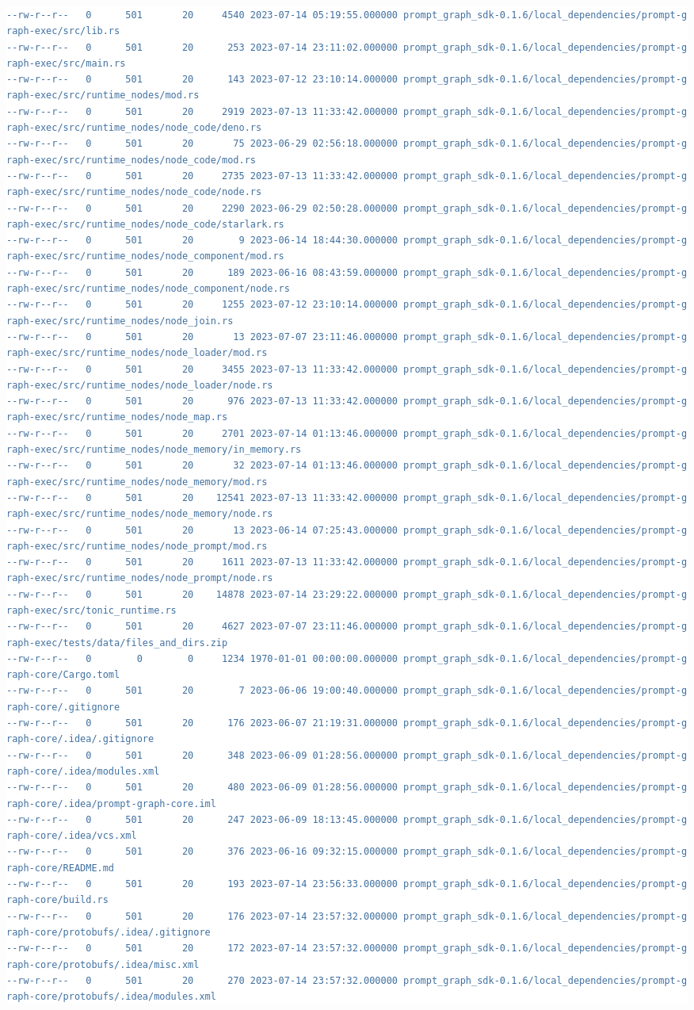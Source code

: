 ```diff
--rw-r--r--   0      501       20     4540 2023-07-14 05:19:55.000000 prompt_graph_sdk-0.1.6/local_dependencies/prompt-graph-exec/src/lib.rs
--rw-r--r--   0      501       20      253 2023-07-14 23:11:02.000000 prompt_graph_sdk-0.1.6/local_dependencies/prompt-graph-exec/src/main.rs
--rw-r--r--   0      501       20      143 2023-07-12 23:10:14.000000 prompt_graph_sdk-0.1.6/local_dependencies/prompt-graph-exec/src/runtime_nodes/mod.rs
--rw-r--r--   0      501       20     2919 2023-07-13 11:33:42.000000 prompt_graph_sdk-0.1.6/local_dependencies/prompt-graph-exec/src/runtime_nodes/node_code/deno.rs
--rw-r--r--   0      501       20       75 2023-06-29 02:56:18.000000 prompt_graph_sdk-0.1.6/local_dependencies/prompt-graph-exec/src/runtime_nodes/node_code/mod.rs
--rw-r--r--   0      501       20     2735 2023-07-13 11:33:42.000000 prompt_graph_sdk-0.1.6/local_dependencies/prompt-graph-exec/src/runtime_nodes/node_code/node.rs
--rw-r--r--   0      501       20     2290 2023-06-29 02:50:28.000000 prompt_graph_sdk-0.1.6/local_dependencies/prompt-graph-exec/src/runtime_nodes/node_code/starlark.rs
--rw-r--r--   0      501       20        9 2023-06-14 18:44:30.000000 prompt_graph_sdk-0.1.6/local_dependencies/prompt-graph-exec/src/runtime_nodes/node_component/mod.rs
--rw-r--r--   0      501       20      189 2023-06-16 08:43:59.000000 prompt_graph_sdk-0.1.6/local_dependencies/prompt-graph-exec/src/runtime_nodes/node_component/node.rs
--rw-r--r--   0      501       20     1255 2023-07-12 23:10:14.000000 prompt_graph_sdk-0.1.6/local_dependencies/prompt-graph-exec/src/runtime_nodes/node_join.rs
--rw-r--r--   0      501       20       13 2023-07-07 23:11:46.000000 prompt_graph_sdk-0.1.6/local_dependencies/prompt-graph-exec/src/runtime_nodes/node_loader/mod.rs
--rw-r--r--   0      501       20     3455 2023-07-13 11:33:42.000000 prompt_graph_sdk-0.1.6/local_dependencies/prompt-graph-exec/src/runtime_nodes/node_loader/node.rs
--rw-r--r--   0      501       20      976 2023-07-13 11:33:42.000000 prompt_graph_sdk-0.1.6/local_dependencies/prompt-graph-exec/src/runtime_nodes/node_map.rs
--rw-r--r--   0      501       20     2701 2023-07-14 01:13:46.000000 prompt_graph_sdk-0.1.6/local_dependencies/prompt-graph-exec/src/runtime_nodes/node_memory/in_memory.rs
--rw-r--r--   0      501       20       32 2023-07-14 01:13:46.000000 prompt_graph_sdk-0.1.6/local_dependencies/prompt-graph-exec/src/runtime_nodes/node_memory/mod.rs
--rw-r--r--   0      501       20    12541 2023-07-13 11:33:42.000000 prompt_graph_sdk-0.1.6/local_dependencies/prompt-graph-exec/src/runtime_nodes/node_memory/node.rs
--rw-r--r--   0      501       20       13 2023-06-14 07:25:43.000000 prompt_graph_sdk-0.1.6/local_dependencies/prompt-graph-exec/src/runtime_nodes/node_prompt/mod.rs
--rw-r--r--   0      501       20     1611 2023-07-13 11:33:42.000000 prompt_graph_sdk-0.1.6/local_dependencies/prompt-graph-exec/src/runtime_nodes/node_prompt/node.rs
--rw-r--r--   0      501       20    14878 2023-07-14 23:29:22.000000 prompt_graph_sdk-0.1.6/local_dependencies/prompt-graph-exec/src/tonic_runtime.rs
--rw-r--r--   0      501       20     4627 2023-07-07 23:11:46.000000 prompt_graph_sdk-0.1.6/local_dependencies/prompt-graph-exec/tests/data/files_and_dirs.zip
--rw-r--r--   0        0        0     1234 1970-01-01 00:00:00.000000 prompt_graph_sdk-0.1.6/local_dependencies/prompt-graph-core/Cargo.toml
--rw-r--r--   0      501       20        7 2023-06-06 19:00:40.000000 prompt_graph_sdk-0.1.6/local_dependencies/prompt-graph-core/.gitignore
--rw-r--r--   0      501       20      176 2023-06-07 21:19:31.000000 prompt_graph_sdk-0.1.6/local_dependencies/prompt-graph-core/.idea/.gitignore
--rw-r--r--   0      501       20      348 2023-06-09 01:28:56.000000 prompt_graph_sdk-0.1.6/local_dependencies/prompt-graph-core/.idea/modules.xml
--rw-r--r--   0      501       20      480 2023-06-09 01:28:56.000000 prompt_graph_sdk-0.1.6/local_dependencies/prompt-graph-core/.idea/prompt-graph-core.iml
--rw-r--r--   0      501       20      247 2023-06-09 18:13:45.000000 prompt_graph_sdk-0.1.6/local_dependencies/prompt-graph-core/.idea/vcs.xml
--rw-r--r--   0      501       20      376 2023-06-16 09:32:15.000000 prompt_graph_sdk-0.1.6/local_dependencies/prompt-graph-core/README.md
--rw-r--r--   0      501       20      193 2023-07-14 23:56:33.000000 prompt_graph_sdk-0.1.6/local_dependencies/prompt-graph-core/build.rs
--rw-r--r--   0      501       20      176 2023-07-14 23:57:32.000000 prompt_graph_sdk-0.1.6/local_dependencies/prompt-graph-core/protobufs/.idea/.gitignore
--rw-r--r--   0      501       20      172 2023-07-14 23:57:32.000000 prompt_graph_sdk-0.1.6/local_dependencies/prompt-graph-core/protobufs/.idea/misc.xml
--rw-r--r--   0      501       20      270 2023-07-14 23:57:32.000000 prompt_graph_sdk-0.1.6/local_dependencies/prompt-graph-core/protobufs/.idea/modules.xml
```
